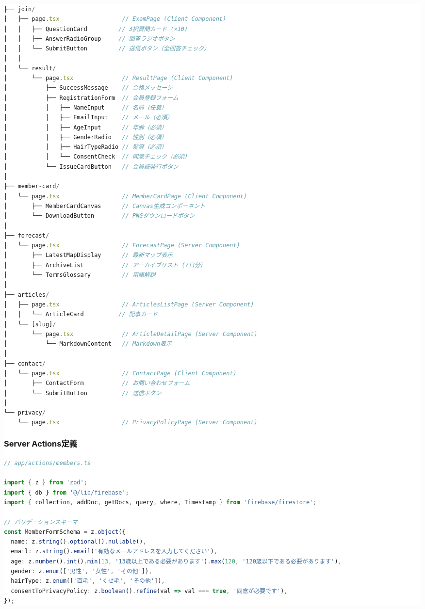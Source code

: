 ```typescript
├── join/
│   ├── page.tsx                  // ExamPage (Client Component)
│   │   ├── QuestionCard         // 3択質問カード (×10)
│   │   ├── AnswerRadioGroup     // 回答ラジオボタン
│   │   └── SubmitButton         // 送信ボタン（全回答チェック）
│   │
│   └── result/
│       └── page.tsx              // ResultPage (Client Component)
│           ├── SuccessMessage    // 合格メッセージ
│           ├── RegistrationForm  // 会員登録フォーム
│           │   ├── NameInput     // 名前（任意）
│           │   ├── EmailInput    // メール（必須）
│           │   ├── AgeInput      // 年齢（必須）
│           │   ├── GenderRadio   // 性別（必須）
│           │   ├── HairTypeRadio // 髪質（必須）
│           │   └── ConsentCheck  // 同意チェック（必須）
│           └── IssueCardButton   // 会員証発行ボタン
│
├── member-card/
│   └── page.tsx                  // MemberCardPage (Client Component)
│       ├── MemberCardCanvas      // Canvas生成コンポーネント
│       └── DownloadButton        // PNGダウンロードボタン
│
├── forecast/
│   └── page.tsx                  // ForecastPage (Server Component)
│       ├── LatestMapDisplay      // 最新マップ表示
│       ├── ArchiveList           // アーカイブリスト (7日分)
│       └── TermsGlossary         // 用語解説
│
├── articles/
│   ├── page.tsx                  // ArticlesListPage (Server Component)
│   │   └── ArticleCard          // 記事カード
│   └── [slug]/
│       └── page.tsx              // ArticleDetailPage (Server Component)
│           └── MarkdownContent   // Markdown表示
│
├── contact/
│   └── page.tsx                  // ContactPage (Client Component)
│       ├── ContactForm           // お問い合わせフォーム
│       └── SubmitButton          // 送信ボタン
│
└── privacy/
    └── page.tsx                  // PrivacyPolicyPage (Server Component)
```

### Server Actions定義

```typescript
// app/actions/members.ts

import { z } from 'zod';
import { db } from '@/lib/firebase';
import { collection, addDoc, getDocs, query, where, Timestamp } from 'firebase/firestore';

// バリデーションスキーマ
const MemberFormSchema = z.object({
  name: z.string().optional().nullable(),
  email: z.string().email('有効なメールアドレスを入力してください'),
  age: z.number().int().min(13, '13歳以上である必要があります').max(120, '120歳以下である必要があります'),
  gender: z.enum(['男性', '女性', 'その他']),
  hairType: z.enum(['直毛', 'くせ毛', 'その他']),
  consentToPrivacyPolicy: z.boolean().refine(val => val === true, '同意が必要です'),
});
```